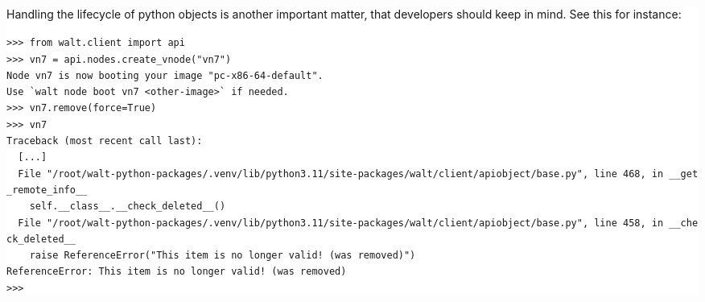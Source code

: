 Handling the lifecycle of python objects is another important matter, that developers
should keep in mind. See this for instance:
```
>>> from walt.client import api
>>> vn7 = api.nodes.create_vnode("vn7")
Node vn7 is now booting your image "pc-x86-64-default".
Use `walt node boot vn7 <other-image>` if needed.
>>> vn7.remove(force=True)
>>> vn7
Traceback (most recent call last):
  [...]
  File "/root/walt-python-packages/.venv/lib/python3.11/site-packages/walt/client/apiobject/base.py", line 468, in __get_remote_info__
    self.__class__.__check_deleted__()
  File "/root/walt-python-packages/.venv/lib/python3.11/site-packages/walt/client/apiobject/base.py", line 458, in __check_deleted__
    raise ReferenceError("This item is no longer valid! (was removed)")
ReferenceError: This item is no longer valid! (was removed)
>>>
```
